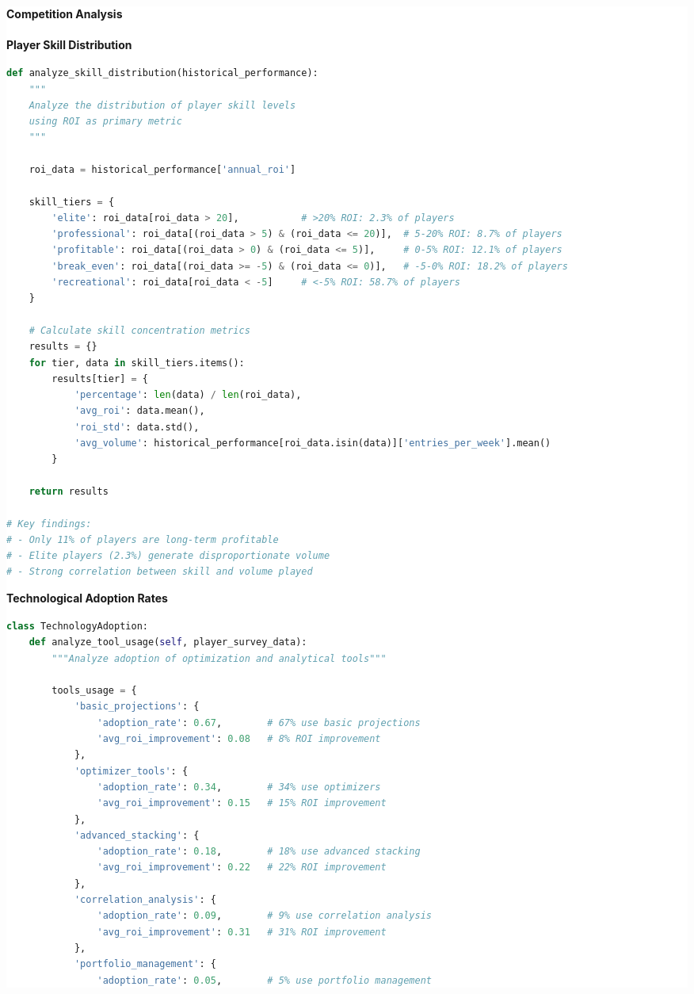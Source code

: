 #### Competition Analysis

**Player Skill Distribution**

```python
def analyze_skill_distribution(historical_performance):
    """
    Analyze the distribution of player skill levels
    using ROI as primary metric
    """
    
    roi_data = historical_performance['annual_roi']
    
    skill_tiers = {
        'elite': roi_data[roi_data > 20],           # >20% ROI: 2.3% of players
        'professional': roi_data[(roi_data > 5) & (roi_data <= 20)],  # 5-20% ROI: 8.7% of players  
        'profitable': roi_data[(roi_data > 0) & (roi_data <= 5)],     # 0-5% ROI: 12.1% of players
        'break_even': roi_data[(roi_data >= -5) & (roi_data <= 0)],   # -5-0% ROI: 18.2% of players
        'recreational': roi_data[roi_data < -5]     # <-5% ROI: 58.7% of players
    }
    
    # Calculate skill concentration metrics
    results = {}
    for tier, data in skill_tiers.items():
        results[tier] = {
            'percentage': len(data) / len(roi_data),
            'avg_roi': data.mean(),
            'roi_std': data.std(),
            'avg_volume': historical_performance[roi_data.isin(data)]['entries_per_week'].mean()
        }
    
    return results

# Key findings:
# - Only 11% of players are long-term profitable
# - Elite players (2.3%) generate disproportionate volume
# - Strong correlation between skill and volume played
```

**Technological Adoption Rates**

```python
class TechnologyAdoption:
    def analyze_tool_usage(self, player_survey_data):
        """Analyze adoption of optimization and analytical tools"""
        
        tools_usage = {
            'basic_projections': {
                'adoption_rate': 0.67,        # 67% use basic projections
                'avg_roi_improvement': 0.08   # 8% ROI improvement
            },
            'optimizer_tools': {
                'adoption_rate': 0.34,        # 34% use optimizers
                'avg_roi_improvement': 0.15   # 15% ROI improvement
            },
            'advanced_stacking': {
                'adoption_rate': 0.18,        # 18% use advanced stacking
                'avg_roi_improvement': 0.22   # 22% ROI improvement
            },
            'correlation_analysis': {
                'adoption_rate': 0.09,        # 9% use correlation analysis
                'avg_roi_improvement': 0.31   # 31% ROI improvement
            },
            'portfolio_management': {
                'adoption_rate': 0.05,        # 5% use portfolio management
```